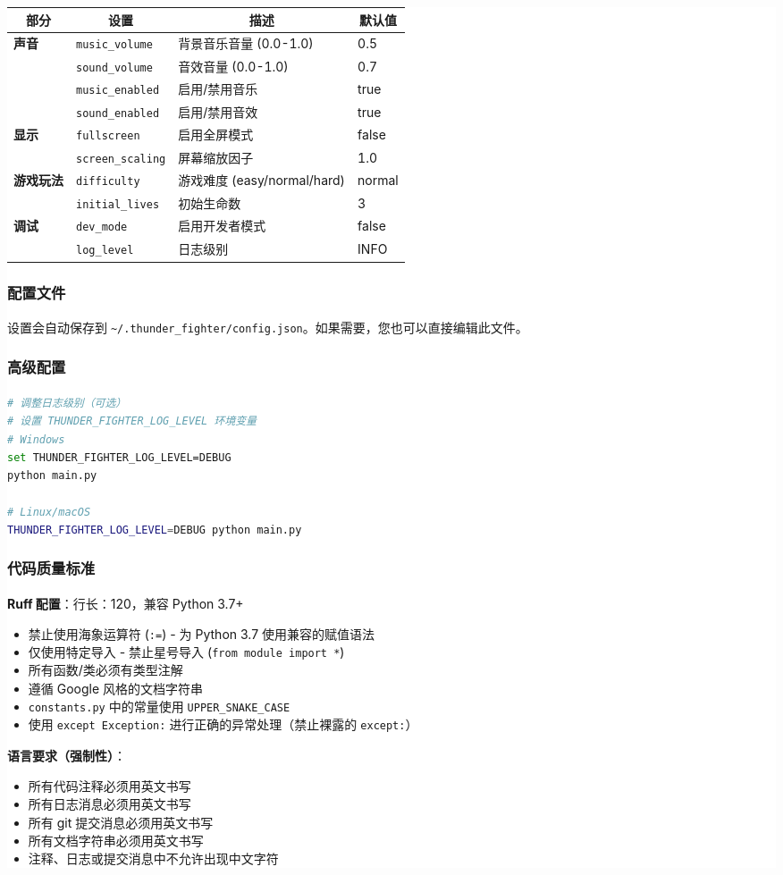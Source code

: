 | 部分 | 设置 | 描述 | 默认值 |
|---|---|---|---|
| **声音** | `music_volume` | 背景音乐音量 (0.0-1.0) | 0.5 |
| | `sound_volume` | 音效音量 (0.0-1.0) | 0.7 |
| | `music_enabled` | 启用/禁用音乐 | true |
| | `sound_enabled` | 启用/禁用音效 | true |
| **显示** | `fullscreen` | 启用全屏模式 | false |
| | `screen_scaling` | 屏幕缩放因子 | 1.0 |
| **游戏玩法** | `difficulty` | 游戏难度 (easy/normal/hard) | normal |
| | `initial_lives` | 初始生命数 | 3 |
| **调试** | `dev_mode` | 启用开发者模式 | false |
| | `log_level` | 日志级别 | INFO |

### 配置文件

设置会自动保存到 `~/.thunder_fighter/config.json`。如果需要，您也可以直接编辑此文件。

### 高级配置

```bash
# 调整日志级别（可选）
# 设置 THUNDER_FIGHTER_LOG_LEVEL 环境变量
# Windows
set THUNDER_FIGHTER_LOG_LEVEL=DEBUG
python main.py

# Linux/macOS
THUNDER_FIGHTER_LOG_LEVEL=DEBUG python main.py
```

### 代码质量标准

**Ruff 配置**：行长：120，兼容 Python 3.7+
- 禁止使用海象运算符 (`:=`) - 为 Python 3.7 使用兼容的赋值语法
- 仅使用特定导入 - 禁止星号导入 (`from module import *`)
- 所有函数/类必须有类型注解
- 遵循 Google 风格的文档字符串
- `constants.py` 中的常量使用 `UPPER_SNAKE_CASE`
- 使用 `except Exception:` 进行正确的异常处理（禁止裸露的 `except:`）

**语言要求（强制性）**：
- 所有代码注释必须用英文书写
- 所有日志消息必须用英文书写
- 所有 git 提交消息必须用英文书写
- 所有文档字符串必须用英文书写
- 注释、日志或提交消息中不允许出现中文字符
